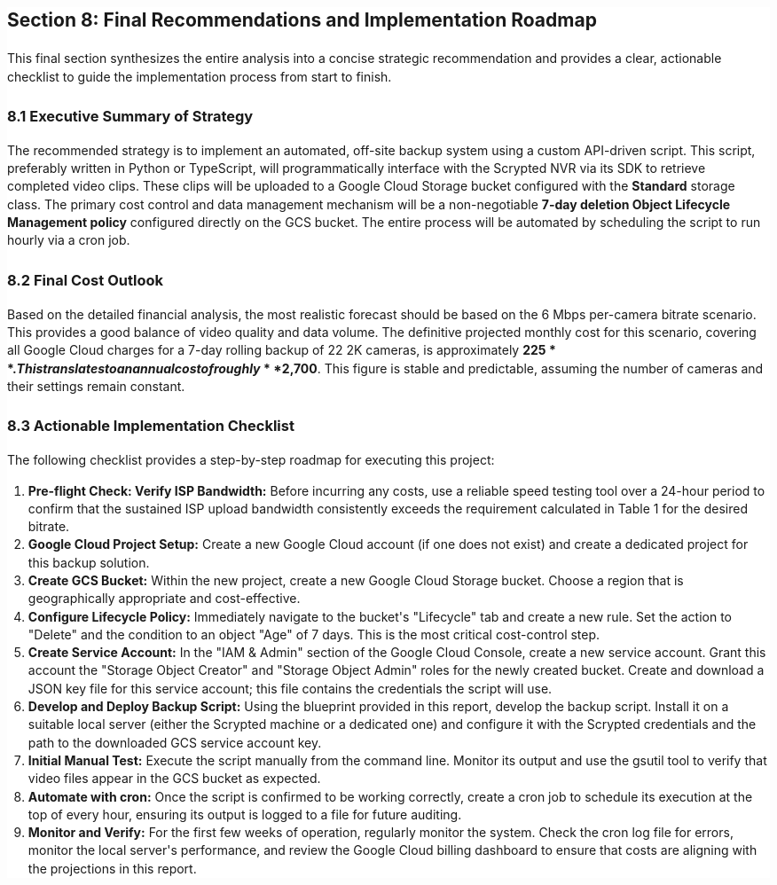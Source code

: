 ## **Section 8: Final Recommendations and Implementation Roadmap**

This final section synthesizes the entire analysis into a concise strategic recommendation and provides a clear, actionable checklist to guide the implementation process from start to finish.

### **8.1 Executive Summary of Strategy**

The recommended strategy is to implement an automated, off-site backup system using a custom API-driven script. This script, preferably written in Python or TypeScript, will programmatically interface with the Scrypted NVR via its SDK to retrieve completed video clips. These clips will be uploaded to a Google Cloud Storage bucket configured with the **Standard** storage class. The primary cost control and data management mechanism will be a non-negotiable **7-day deletion Object Lifecycle Management policy** configured directly on the GCS bucket. The entire process will be automated by scheduling the script to run hourly via a cron job.

### **8.2 Final Cost Outlook**

Based on the detailed financial analysis, the most realistic forecast should be based on the 6 Mbps per-camera bitrate scenario. This provides a good balance of video quality and data volume. The definitive projected monthly cost for this scenario, covering all Google Cloud charges for a 7-day rolling backup of 22 2K cameras, is approximately **$225**. This translates to an annual cost of roughly **$2,700**. This figure is stable and predictable, assuming the number of cameras and their settings remain constant.

### **8.3 Actionable Implementation Checklist**

The following checklist provides a step-by-step roadmap for executing this project:

1. **Pre-flight Check: Verify ISP Bandwidth:** Before incurring any costs, use a reliable speed testing tool over a 24-hour period to confirm that the sustained ISP upload bandwidth consistently exceeds the requirement calculated in Table 1 for the desired bitrate.  
2. **Google Cloud Project Setup:** Create a new Google Cloud account (if one does not exist) and create a dedicated project for this backup solution.  
3. **Create GCS Bucket:** Within the new project, create a new Google Cloud Storage bucket. Choose a region that is geographically appropriate and cost-effective.  
4. **Configure Lifecycle Policy:** Immediately navigate to the bucket's "Lifecycle" tab and create a new rule. Set the action to "Delete" and the condition to an object "Age" of 7 days. This is the most critical cost-control step.  
5. **Create Service Account:** In the "IAM & Admin" section of the Google Cloud Console, create a new service account. Grant this account the "Storage Object Creator" and "Storage Object Admin" roles for the newly created bucket. Create and download a JSON key file for this service account; this file contains the credentials the script will use.  
6. **Develop and Deploy Backup Script:** Using the blueprint provided in this report, develop the backup script. Install it on a suitable local server (either the Scrypted machine or a dedicated one) and configure it with the Scrypted credentials and the path to the downloaded GCS service account key.  
7. **Initial Manual Test:** Execute the script manually from the command line. Monitor its output and use the gsutil tool to verify that video files appear in the GCS bucket as expected.  
8. **Automate with cron:** Once the script is confirmed to be working correctly, create a cron job to schedule its execution at the top of every hour, ensuring its output is logged to a file for future auditing.  
9. **Monitor and Verify:** For the first few weeks of operation, regularly monitor the system. Check the cron log file for errors, monitor the local server's performance, and review the Google Cloud billing dashboard to ensure that costs are aligning with the projections in this report.
